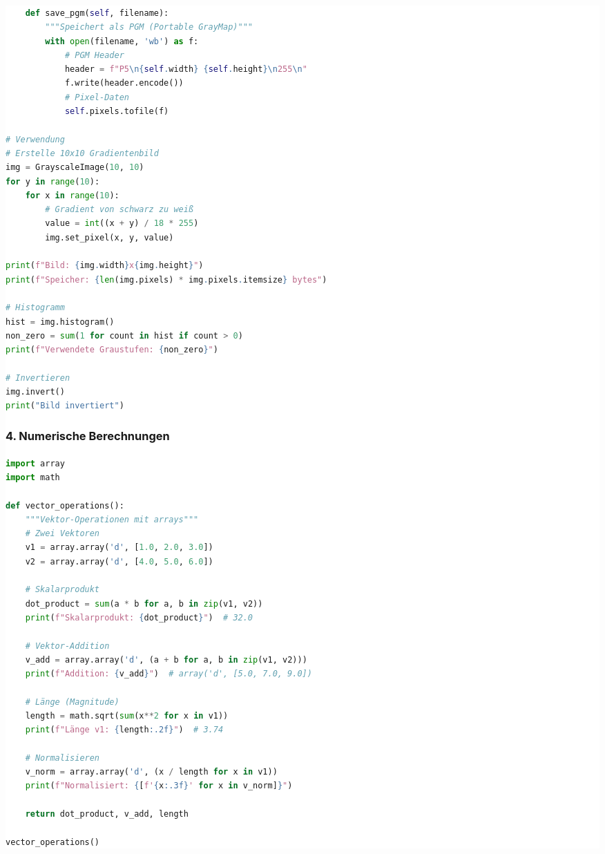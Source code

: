 ```python
    def save_pgm(self, filename):
        """Speichert als PGM (Portable GrayMap)"""
        with open(filename, 'wb') as f:
            # PGM Header
            header = f"P5\n{self.width} {self.height}\n255\n"
            f.write(header.encode())
            # Pixel-Daten
            self.pixels.tofile(f)

# Verwendung
# Erstelle 10x10 Gradientenbild
img = GrayscaleImage(10, 10)
for y in range(10):
    for x in range(10):
        # Gradient von schwarz zu weiß
        value = int((x + y) / 18 * 255)
        img.set_pixel(x, y, value)

print(f"Bild: {img.width}x{img.height}")
print(f"Speicher: {len(img.pixels) * img.pixels.itemsize} bytes")

# Histogramm
hist = img.histogram()
non_zero = sum(1 for count in hist if count > 0)
print(f"Verwendete Graustufen: {non_zero}")

# Invertieren
img.invert()
print("Bild invertiert")
```

### 4. Numerische Berechnungen

```python
import array
import math

def vector_operations():
    """Vektor-Operationen mit arrays"""
    # Zwei Vektoren
    v1 = array.array('d', [1.0, 2.0, 3.0])
    v2 = array.array('d', [4.0, 5.0, 6.0])
    
    # Skalarprodukt
    dot_product = sum(a * b for a, b in zip(v1, v2))
    print(f"Skalarprodukt: {dot_product}")  # 32.0
    
    # Vektor-Addition
    v_add = array.array('d', (a + b for a, b in zip(v1, v2)))
    print(f"Addition: {v_add}")  # array('d', [5.0, 7.0, 9.0])
    
    # Länge (Magnitude)
    length = math.sqrt(sum(x**2 for x in v1))
    print(f"Länge v1: {length:.2f}")  # 3.74
    
    # Normalisieren
    v_norm = array.array('d', (x / length for x in v1))
    print(f"Normalisiert: {[f'{x:.3f}' for x in v_norm]}")
    
    return dot_product, v_add, length

vector_operations()

```